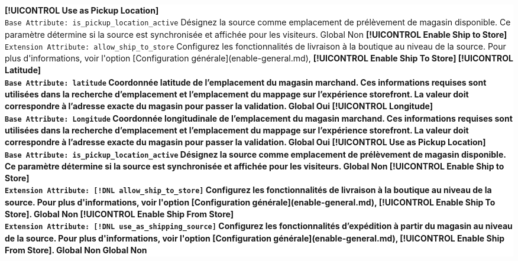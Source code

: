 </tr>
<tr>
<td><strong>[!UICONTROL Use as Pickup Location]</br></strong><code>Base Attribute: is_pickup_location_active</code></td>
<td>Désignez la source comme emplacement de prélèvement de magasin disponible. Ce paramètre détermine si la source est synchronisée et affichée pour les visiteurs.</td>
<td>Global</td>
<td>Non</td>
</tr>
<tr>
<td><strong>[!UICONTROL Enable Ship to Store]</strong><br><code>Extension Attribute: allow_ship_to_store</code></td>
<td>Configurez les fonctionnalités de livraison à la boutique au niveau de la source. Pour plus d'informations, voir l'option [Configuration générale](enable-general.md), <strong>[!UICONTROL Enable Ship To Store]
</tr>
<tr>
<td><strong>[!UICONTROL Latitude]</strong></br><code>Base Attribute: latitude</code></td>
<td>Coordonnée latitude de l’emplacement du magasin marchand. Ces informations requises sont utilisées dans la recherche d’emplacement et l’emplacement du mappage sur l’expérience storefront. La valeur doit correspondre à l’adresse exacte du magasin pour passer la validation.</td>
<td>Global</td>
<td>Oui</td>
</tr>
<tr>
<td><strong>[!UICONTROL Longitude]</strong></br><code>Base Attribute: Longitude</code></td>
<td>Coordonnée longitudinale de l’emplacement du magasin marchand. Ces informations requises sont utilisées dans la recherche d’emplacement et l’emplacement du mappage sur l’expérience storefront. La valeur doit correspondre à l’adresse exacte du magasin pour passer la validation.</td>
<td>Global</td>
<td>Oui</td>
</tr>
<tr>
<td><strong>[!UICONTROL Use as Pickup Location]</br></strong><code>Base Attribute: is_pickup_location_active</code></td>
<td>Désignez la source comme emplacement de prélèvement de magasin disponible. Ce paramètre détermine si la source est synchronisée et affichée pour les visiteurs.</td>
<td>Global</td>
<td>Non</td>
</tr>
<tr>
<td><strong>[!UICONTROL Enable Ship to Store]</strong></br> <code>Extension Attribute: [!DNL allow_ship_to_store]</code></td>
<td>Configurez les fonctionnalités de livraison à la boutique au niveau de la source. Pour plus d'informations, voir l'option [Configuration générale](enable-general.md), <strong>[!UICONTROL Enable Ship To Store]</strong>.</td>
<td>Global</td>
<td>Non</td>
</tr>
<tr>
<td><strong>[!UICONTROL Enable Ship From Store]</strong></br><code>Extension Attribute: [!DNL use_as_shipping_source]</code></td>
 <td>Configurez les fonctionnalités d’expédition à partir du magasin au niveau de la source. Pour plus d'informations, voir l'option [Configuration générale](enable-general.md), [!UICONTROL Enable Ship From Store].</td>
<td>Global</td>
<td>Non</td>
</tr>
<tr>
<td>Global</td>
<td>Non</td>
</tr>
<tr>